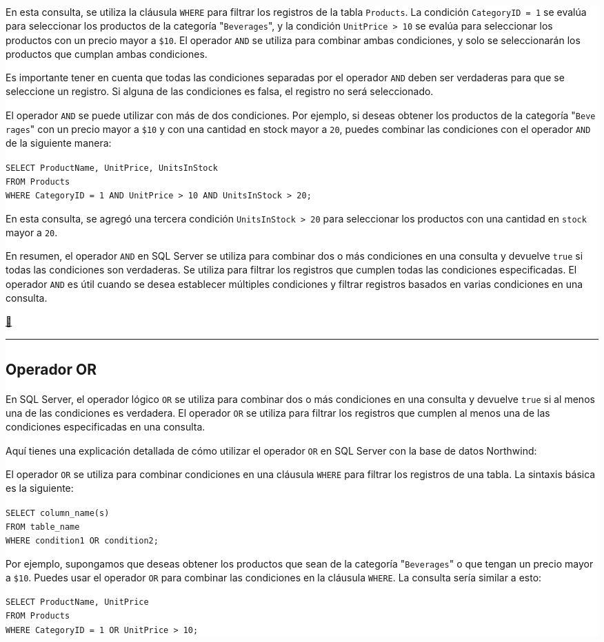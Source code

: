 En esta consulta, se utiliza la cláusula `WHERE` para filtrar los registros de la tabla `Products`. La condición `CategoryID = 1` se evalúa para seleccionar los productos de la categoría "`Beverages`", y la condición `UnitPrice > 10` se evalúa para seleccionar los productos con un precio mayor a `$10`. El operador `AND` se utiliza para combinar ambas condiciones, y solo se seleccionarán los productos que cumplan ambas condiciones.

Es importante tener en cuenta que todas las condiciones separadas por el operador `AND` deben ser verdaderas para que se seleccione un registro. Si alguna de las condiciones es falsa, el registro no será seleccionado.

El operador `AND` se puede utilizar con más de dos condiciones. Por ejemplo, si deseas obtener los productos de la categoría "`Beverages`" con un precio mayor a `$10` y con una cantidad en stock mayor a `20`, puedes combinar las condiciones con el operador `AND` de la siguiente manera:

```
SELECT ProductName, UnitPrice, UnitsInStock
FROM Products
WHERE CategoryID = 1 AND UnitPrice > 10 AND UnitsInStock > 20;
```

En esta consulta, se agregó una tercera condición `UnitsInStock > 20` para seleccionar los productos con una cantidad en `stock` mayor a `20`.

En resumen, el operador `AND` en SQL Server se utiliza para combinar dos o más condiciones en una consulta y devuelve `true` si todas las condiciones son verdaderas. Se utiliza para filtrar los registros que cumplen todas las condiciones especificadas. El operador `AND` es útil cuando se desea establecer múltiples condiciones y filtrar registros basados en varias condiciones en una consulta.

[🔼](#índice)

---

## **Operador OR**

En SQL Server, el operador lógico `OR` se utiliza para combinar dos o más condiciones en una consulta y devuelve `true` si al menos una de las condiciones es verdadera. El operador `OR` se utiliza para filtrar los registros que cumplen al menos una de las condiciones especificadas en una consulta.

Aquí tienes una explicación detallada de cómo utilizar el operador `OR` en SQL Server con la base de datos Northwind:

El operador `OR` se utiliza para combinar condiciones en una cláusula `WHERE` para filtrar los registros de una tabla. La sintaxis básica es la siguiente:

```
SELECT column_name(s)
FROM table_name
WHERE condition1 OR condition2;
```

Por ejemplo, supongamos que deseas obtener los productos que sean de la categoría "`Beverages`" o que tengan un precio mayor a `$10`. Puedes usar el operador `OR` para combinar las condiciones en la cláusula `WHERE`. La consulta sería similar a esto:

```
SELECT ProductName, UnitPrice
FROM Products
WHERE CategoryID = 1 OR UnitPrice > 10;
```
